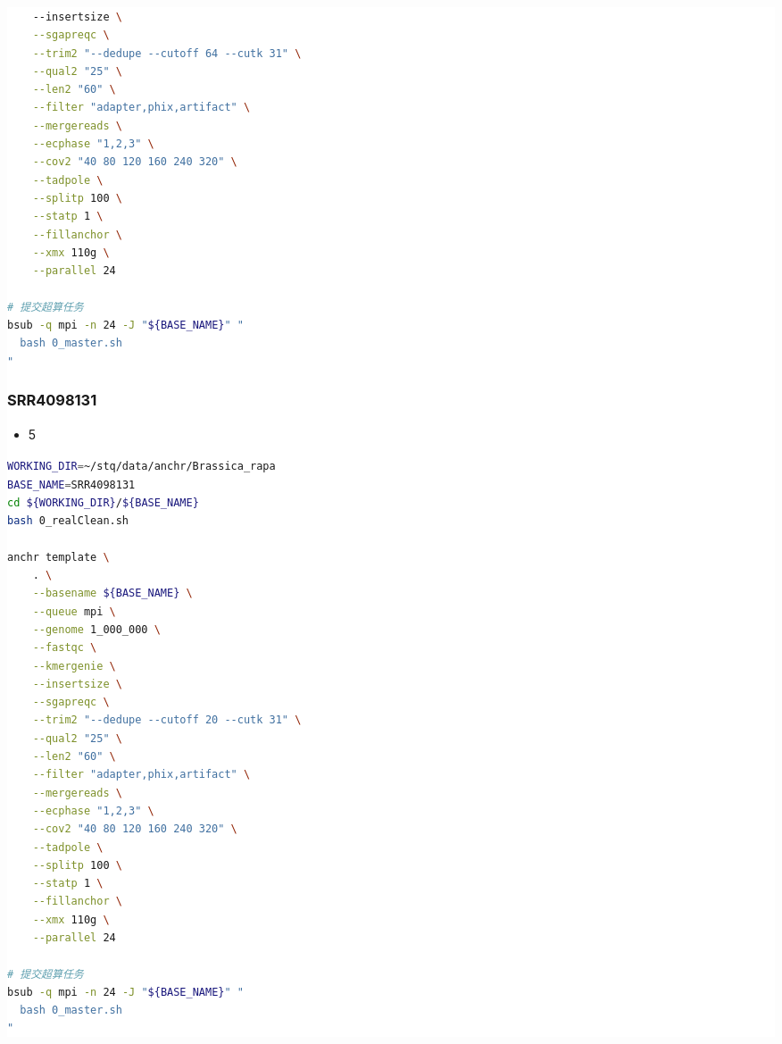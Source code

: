 ```bash
    --insertsize \
    --sgapreqc \
    --trim2 "--dedupe --cutoff 64 --cutk 31" \
    --qual2 "25" \
    --len2 "60" \
    --filter "adapter,phix,artifact" \
    --mergereads \
    --ecphase "1,2,3" \
    --cov2 "40 80 120 160 240 320" \
    --tadpole \
    --splitp 100 \
    --statp 1 \
    --fillanchor \
    --xmx 110g \
    --parallel 24

# 提交超算任务
bsub -q mpi -n 24 -J "${BASE_NAME}" "
  bash 0_master.sh
"
```

### SRR4098131
+ 5
```bash
WORKING_DIR=~/stq/data/anchr/Brassica_rapa
BASE_NAME=SRR4098131
cd ${WORKING_DIR}/${BASE_NAME}
bash 0_realClean.sh

anchr template \
    . \
    --basename ${BASE_NAME} \
    --queue mpi \
    --genome 1_000_000 \
    --fastqc \
    --kmergenie \
    --insertsize \
    --sgapreqc \
    --trim2 "--dedupe --cutoff 20 --cutk 31" \
    --qual2 "25" \
    --len2 "60" \
    --filter "adapter,phix,artifact" \
    --mergereads \
    --ecphase "1,2,3" \
    --cov2 "40 80 120 160 240 320" \
    --tadpole \
    --splitp 100 \
    --statp 1 \
    --fillanchor \
    --xmx 110g \
    --parallel 24

# 提交超算任务
bsub -q mpi -n 24 -J "${BASE_NAME}" "
  bash 0_master.sh
"
```
